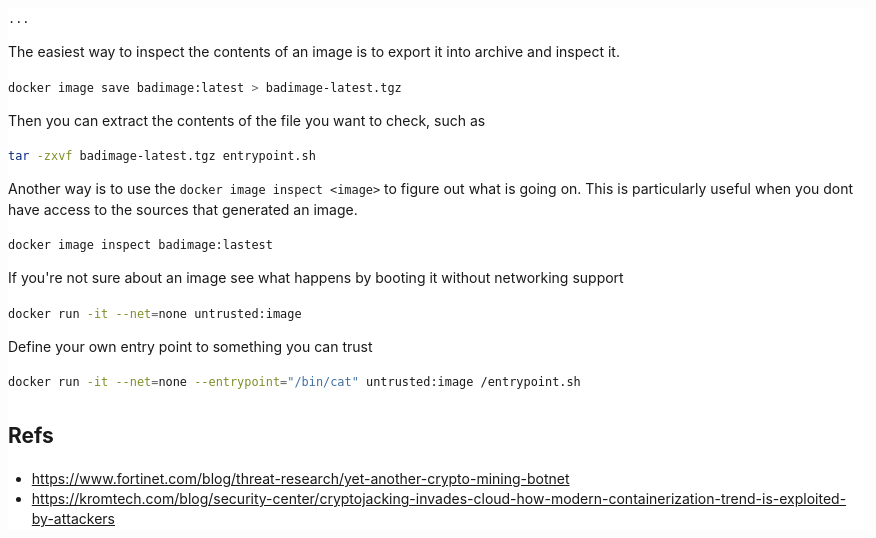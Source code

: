 ```sh
...
```

The easiest way to inspect the contents of an image is to export it into
archive and inspect it.
```sh
docker image save badimage:latest > badimage-latest.tgz
```

Then you can extract the contents of the file you want to check, such as
```sh
tar -zxvf badimage-latest.tgz entrypoint.sh
```

Another way is to use the `docker image inspect <image>` to figure out what is
going on. This is particularly useful when you dont have access to the sources
that generated an image.

```sh
docker image inspect badimage:lastest
```

If you're not sure about an image see what happens by booting it without networking support
```sh
docker run -it --net=none untrusted:image
```

Define your own entry point to something you can trust
```sh
docker run -it --net=none --entrypoint="/bin/cat" untrusted:image /entrypoint.sh
```


## Refs
* https://www.fortinet.com/blog/threat-research/yet-another-crypto-mining-botnet
* https://kromtech.com/blog/security-center/cryptojacking-invades-cloud-how-modern-containerization-trend-is-exploited-by-attackers
